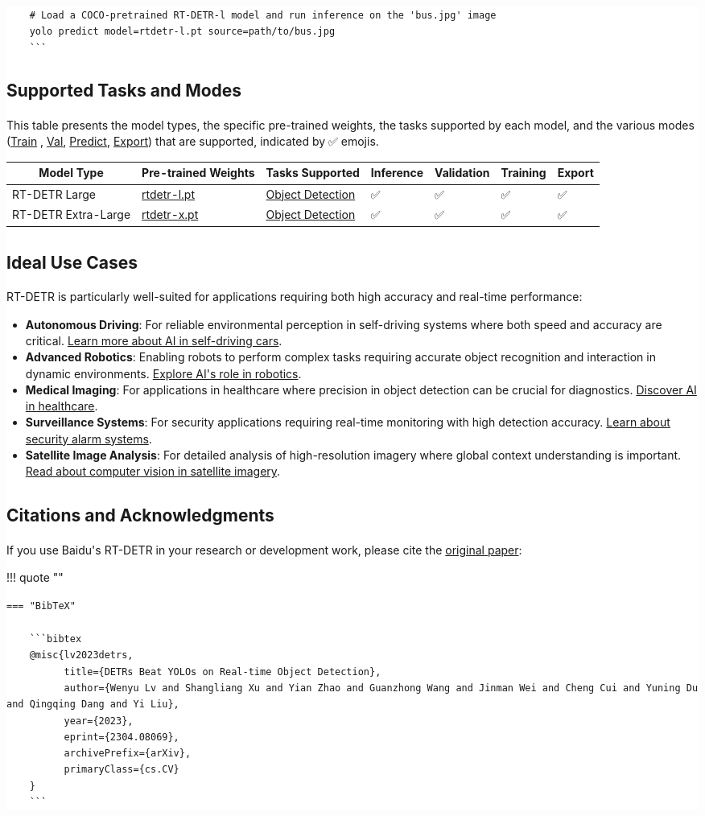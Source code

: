         # Load a COCO-pretrained RT-DETR-l model and run inference on the 'bus.jpg' image
        yolo predict model=rtdetr-l.pt source=path/to/bus.jpg
        ```

## Supported Tasks and Modes

This table presents the model types, the specific pre-trained weights, the tasks supported by each model, and the various modes ([Train](../modes/train.md) , [Val](../modes/val.md), [Predict](../modes/predict.md), [Export](../modes/export.md)) that are supported, indicated by ✅ emojis.

| Model Type          | Pre-trained Weights                                                                       | Tasks Supported                        | Inference | Validation | Training | Export |
| ------------------- | ----------------------------------------------------------------------------------------- | -------------------------------------- | --------- | ---------- | -------- | ------ |
| RT-DETR Large       | [rtdetr-l.pt](https://github.com/ultralytics/assets/releases/download/v8.3.0/rtdetr-l.pt) | [Object Detection](../tasks/detect.md) | ✅        | ✅         | ✅       | ✅     |
| RT-DETR Extra-Large | [rtdetr-x.pt](https://github.com/ultralytics/assets/releases/download/v8.3.0/rtdetr-x.pt) | [Object Detection](../tasks/detect.md) | ✅        | ✅         | ✅       | ✅     |

## Ideal Use Cases

RT-DETR is particularly well-suited for applications requiring both high accuracy and real-time performance:

- **Autonomous Driving**: For reliable environmental perception in self-driving systems where both speed and accuracy are critical. [Learn more about AI in self-driving cars](https://www.ultralytics.com/solutions/ai-in-automotive).
- **Advanced Robotics**: Enabling robots to perform complex tasks requiring accurate object recognition and interaction in dynamic environments. [Explore AI's role in robotics](https://www.ultralytics.com/blog/from-algorithms-to-automation-ais-role-in-robotics).
- **Medical Imaging**: For applications in healthcare where precision in object detection can be crucial for diagnostics. [Discover AI in healthcare](https://www.ultralytics.com/solutions/ai-in-healthcare).
- **Surveillance Systems**: For security applications requiring real-time monitoring with high detection accuracy. [Learn about security alarm systems](https://docs.ultralytics.com/guides/security-alarm-system/).
- **Satellite Image Analysis**: For detailed analysis of high-resolution imagery where global context understanding is important. [Read about computer vision in satellite imagery](https://www.ultralytics.com/blog/using-computer-vision-to-analyse-satellite-imagery).

## Citations and Acknowledgments

If you use Baidu's RT-DETR in your research or development work, please cite the [original paper](https://arxiv.org/abs/2304.08069):

!!! quote ""

    === "BibTeX"

        ```bibtex
        @misc{lv2023detrs,
              title={DETRs Beat YOLOs on Real-time Object Detection},
              author={Wenyu Lv and Shangliang Xu and Yian Zhao and Guanzhong Wang and Jinman Wei and Cheng Cui and Yuning Du and Qingqing Dang and Yi Liu},
              year={2023},
              eprint={2304.08069},
              archivePrefix={arXiv},
              primaryClass={cs.CV}
        }
        ```
